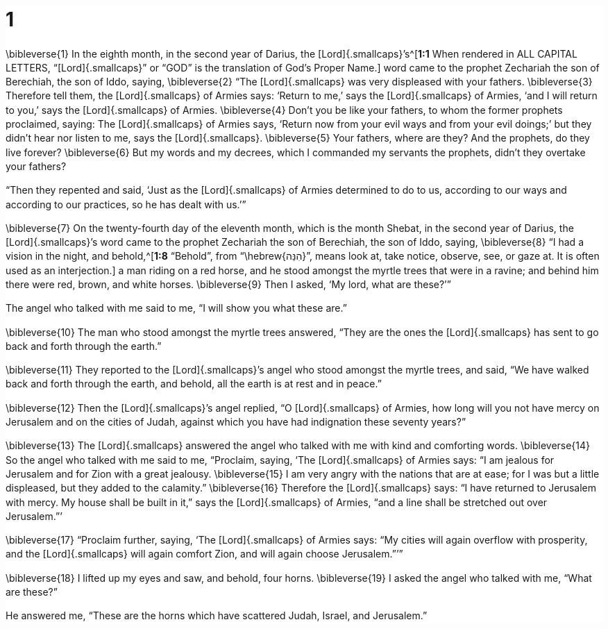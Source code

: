 # 1 
\bibleverse{1} In the eighth month, in the second year of Darius, the [Lord]{.smallcaps}’s^[**1:1** When rendered in ALL CAPITAL LETTERS, “[Lord]{.smallcaps}” or “GOD” is the translation of God’s Proper Name.] word came to the prophet Zechariah the son of Berechiah, the son of Iddo, saying, \bibleverse{2} “The [Lord]{.smallcaps} was very displeased with your fathers. \bibleverse{3} Therefore tell them, the [Lord]{.smallcaps} of Armies says: ‘Return to me,’ says the [Lord]{.smallcaps} of Armies, ‘and I will return to you,’ says the [Lord]{.smallcaps} of Armies. \bibleverse{4} Don’t you be like your fathers, to whom the former prophets proclaimed, saying: The [Lord]{.smallcaps} of Armies says, ‘Return now from your evil ways and from your evil doings;’ but they didn’t hear nor listen to me, says the [Lord]{.smallcaps}. \bibleverse{5} Your fathers, where are they? And the prophets, do they live forever? \bibleverse{6} But my words and my decrees, which I commanded my servants the prophets, didn’t they overtake your fathers? 

“Then they repented and said, ‘Just as the [Lord]{.smallcaps} of Armies determined to do to us, according to our ways and according to our practices, so he has dealt with us.’” 

\bibleverse{7} On the twenty-fourth day of the eleventh month, which is the month Shebat, in the second year of Darius, the [Lord]{.smallcaps}’s word came to the prophet Zechariah the son of Berechiah, the son of Iddo, saying, \bibleverse{8} “I had a vision in the night, and behold,^[**1:8** “Behold”, from “\hebrew{הִנֵּה}”, means look at, take notice, observe, see, or gaze at. It is often used as an interjection.] a man riding on a red horse, and he stood amongst the myrtle trees that were in a ravine; and behind him there were red, brown, and white horses. \bibleverse{9} Then I asked, ‘My lord, what are these?’” 

The angel who talked with me said to me, “I will show you what these are.” 

\bibleverse{10} The man who stood amongst the myrtle trees answered, “They are the ones the [Lord]{.smallcaps} has sent to go back and forth through the earth.” 

\bibleverse{11} They reported to the [Lord]{.smallcaps}’s angel who stood amongst the myrtle trees, and said, “We have walked back and forth through the earth, and behold, all the earth is at rest and in peace.” 

\bibleverse{12} Then the [Lord]{.smallcaps}’s angel replied, “O [Lord]{.smallcaps} of Armies, how long will you not have mercy on Jerusalem and on the cities of Judah, against which you have had indignation these seventy years?” 

\bibleverse{13} The [Lord]{.smallcaps} answered the angel who talked with me with kind and comforting words. \bibleverse{14} So the angel who talked with me said to me, “Proclaim, saying, ‘The [Lord]{.smallcaps} of Armies says: “I am jealous for Jerusalem and for Zion with a great jealousy. \bibleverse{15} I am very angry with the nations that are at ease; for I was but a little displeased, but they added to the calamity.” \bibleverse{16} Therefore the [Lord]{.smallcaps} says: “I have returned to Jerusalem with mercy. My house shall be built in it,” says the [Lord]{.smallcaps} of Armies, “and a line shall be stretched out over Jerusalem.”’ 

\bibleverse{17} “Proclaim further, saying, ‘The [Lord]{.smallcaps} of Armies says: “My cities will again overflow with prosperity, and the [Lord]{.smallcaps} will again comfort Zion, and will again choose Jerusalem.”’” 

\bibleverse{18} I lifted up my eyes and saw, and behold, four horns. \bibleverse{19} I asked the angel who talked with me, “What are these?” 

He answered me, “These are the horns which have scattered Judah, Israel, and Jerusalem.” 
